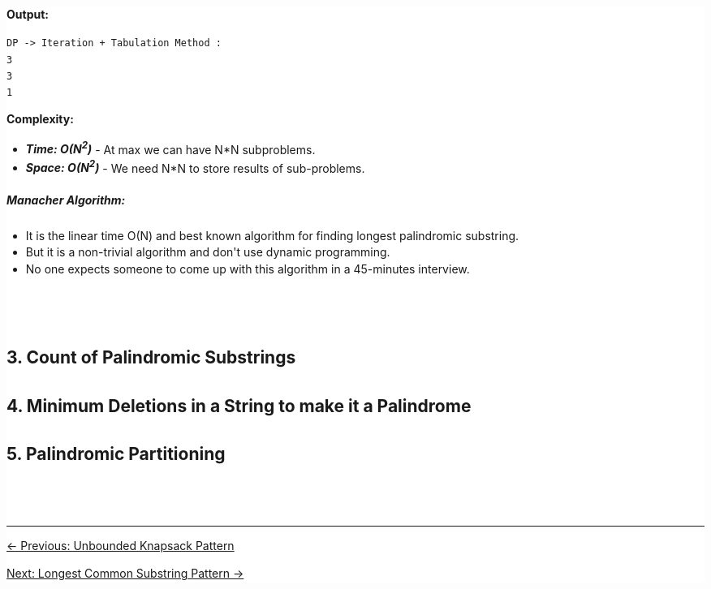 **Output:**

```
DP -> Iteration + Tabulation Method :
3
3
1
```

**Complexity:**

- ***Time: O(N<sup>2</sup>)*** - At max we can have N*N subproblems.
- ***Space: O(N<sup>2</sup>)*** - We need N*N to store results of sub-problems.

##### Manacher Algorithm:

- It is the linear time O(N) and best known algorithm for finding longest palindromic substring.
- But it is a non-trivial algorithm and don't use dynamic programming.
- No one expects someone to come up with this algorithm in a 45-minutes interview.

<br>

<br>

## 3. Count of Palindromic Substrings

## 4. Minimum Deletions in a String to make it a Palindrome

## 5. Palindromic Partitioning









<br>

<br>

-----

<a href="unbounded-knapsack-pattern" class="prev-button">&larr; Previous: Unbounded Knapsack Pattern</a> 

<a href="longest-common-substring-pattern" class="next-button">Next: Longest Common Substring Pattern &rarr;</a>

